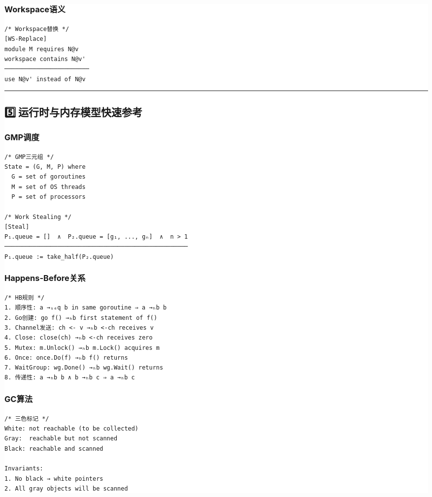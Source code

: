 ### Workspace语义

```mathematical
/* Workspace替换 */
[WS-Replace]
module M requires N@v
workspace contains N@v'
────────────────────────
use N@v' instead of N@v
```

---

## 5️⃣ 运行时与内存模型快速参考

### GMP调度

```mathematical
/* GMP三元组 */
State = (G, M, P) where
  G = set of goroutines
  M = set of OS threads
  P = set of processors

/* Work Stealing */
[Steal]
P₁.queue = []  ∧  P₂.queue = [g₁, ..., gₙ]  ∧  n > 1
────────────────────────────────────────────────────
P₁.queue := take_half(P₂.queue)
```

### Happens-Before关系

```mathematical
/* HB规则 */
1. 顺序性: a →ₛₑq b in same goroutine ⇒ a →ₕb b
2. Go创建: go f() →ₕb first statement of f()
3. Channel发送: ch <- v →ₕb <-ch receives v
4. Close: close(ch) →ₕb <-ch receives zero
5. Mutex: m.Unlock() →ₕb m.Lock() acquires m
6. Once: once.Do(f) →ₕb f() returns
7. WaitGroup: wg.Done() →ₕb wg.Wait() returns
8. 传递性: a →ₕb b ∧ b →ₕb c ⇒ a →ₕb c
```

### GC算法

```mathematical
/* 三色标记 */
White: not reachable (to be collected)
Gray:  reachable but not scanned
Black: reachable and scanned

Invariants:
1. No black → white pointers
2. All gray objects will be scanned
```
